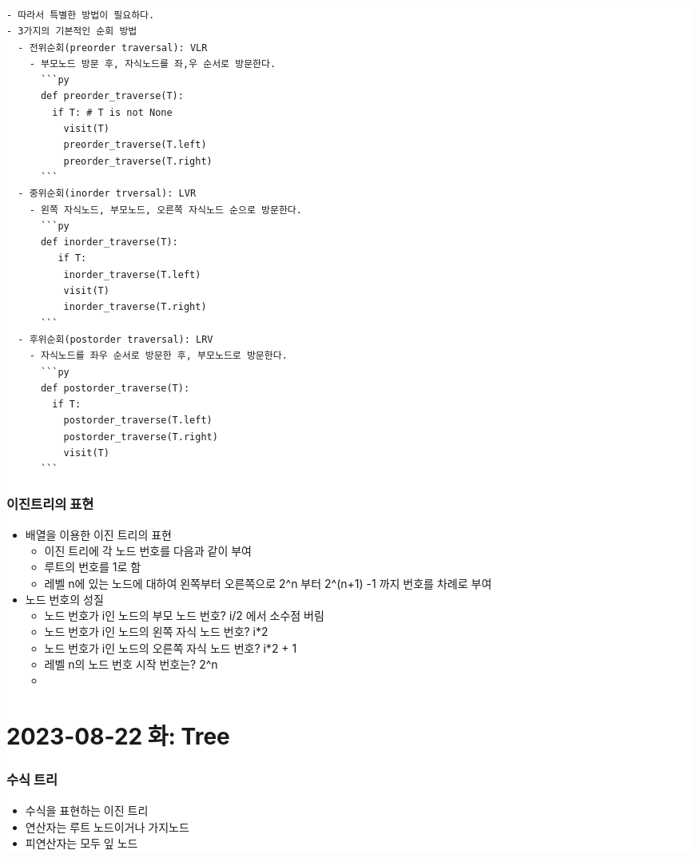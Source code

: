     - 따라서 특별한 방법이 필요하다.
    - 3가지의 기본적인 순회 방법
      - 전위순회(preorder traversal): VLR
        - 부모노드 방문 후, 자식노드를 좌,우 순서로 방문한다.
          ```py
          def preorder_traverse(T):
            if T: # T is not None
              visit(T)
              preorder_traverse(T.left)
              preorder_traverse(T.right)
          ``` 
      - 중위순회(inorder trversal): LVR
        - 왼쪽 자식노드, 부모노드, 오른쪽 자식노드 순으로 방문한다.
          ```py
          def inorder_traverse(T):
             if T:
              inorder_traverse(T.left)
              visit(T)
              inorder_traverse(T.right)
          ``` 
      - 후위순회(postorder traversal): LRV
        - 자식노드를 좌우 순서로 방문한 후, 부모노드로 방문한다.
          ```py
          def postorder_traverse(T):
            if T:
              postorder_traverse(T.left)
              postorder_traverse(T.right)
              visit(T)
          ``` 


### 이진트리의 표현
  - 배열을 이용한 이진 트리의 표현
    - 이진 트리에 각 노드 번호를 다음과 같이 부여
    - 루트의 번호를 1로 함
    - 레벨 n에 있는 노드에 대하여 왼쪽부터 오른쪽으로 2^n 부터 2^(n+1) -1 까지 번호를 차례로 부여
  - 노드 번호의 성질
    - 노드 번호가 i인 노드의 부모 노드 번호? i/2 에서 소수점 버림
    - 노드 번호가 i인 노드의 왼쪽 자식 노드 번호? i*2
    - 노드 번호가 i인 노드의 오른쪽 자식 노드 번호? i*2 + 1
    - 레벨 n의 노드 번호 시작 번호는? 2^n
    - 

# 2023-08-22 화: Tree

### 수식 트리
  - 수식을 표현하는 이진 트리
  - 연산자는 루트 노드이거나 가지노드
  - 피연산자는 모두 잎 노드
